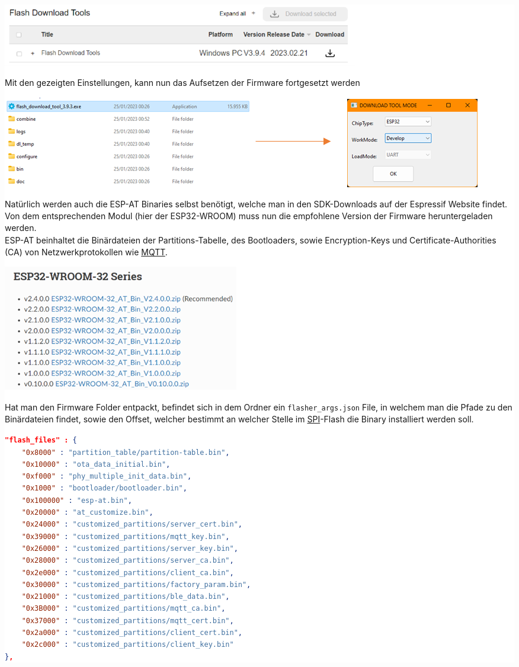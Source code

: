 ![](assets/Flash_DL_Tools.png)

Mit den gezeigten Einstellungen, kann nun das Aufsetzen der Firmware fortgesetzt werden

![](assets/FlashDL-Folder.png)

Natürlich werden auch die ESP-AT Binaries selbst benötigt, welche man in den SDK-Downloads auf der Espressif Website findet.  
Von dem entsprechenden Modul (hier der ESP32-WROOM) muss nun die empfohlene Version der Firmware heruntergeladen werden.  
ESP-AT beinhaltet die Binärdateien der Partitions-Tabelle, des Bootloaders, sowie Encryption-Keys und Certificate-Authorities (CA) von Netzwerkprotokollen wie [MQTT](MQTT.md).

![](assets/ESPATbins.png)

Hat man den Firmware Folder entpackt, befindet sich in dem Ordner ein `flasher_args.json` File, in welchem man die Pfade zu den Binärdateien findet, sowie den Offset, welcher bestimmt an welcher Stelle im [SPI](../../Digitaltechnik/SPI.md)-Flash die Binary installiert werden soll.

```json
"flash_files" : {
    "0x8000" : "partition_table/partition-table.bin",
    "0x10000" : "ota_data_initial.bin",
    "0xf000" : "phy_multiple_init_data.bin",
    "0x1000" : "bootloader/bootloader.bin",
    "0x100000" : "esp-at.bin",
    "0x20000" : "at_customize.bin",
    "0x24000" : "customized_partitions/server_cert.bin",
    "0x39000" : "customized_partitions/mqtt_key.bin",
    "0x26000" : "customized_partitions/server_key.bin",
    "0x28000" : "customized_partitions/server_ca.bin",
    "0x2e000" : "customized_partitions/client_ca.bin",
    "0x30000" : "customized_partitions/factory_param.bin",
    "0x21000" : "customized_partitions/ble_data.bin",
    "0x3B000" : "customized_partitions/mqtt_ca.bin",
    "0x37000" : "customized_partitions/mqtt_cert.bin",
    "0x2a000" : "customized_partitions/client_cert.bin",
    "0x2c000" : "customized_partitions/client_key.bin"
},
```